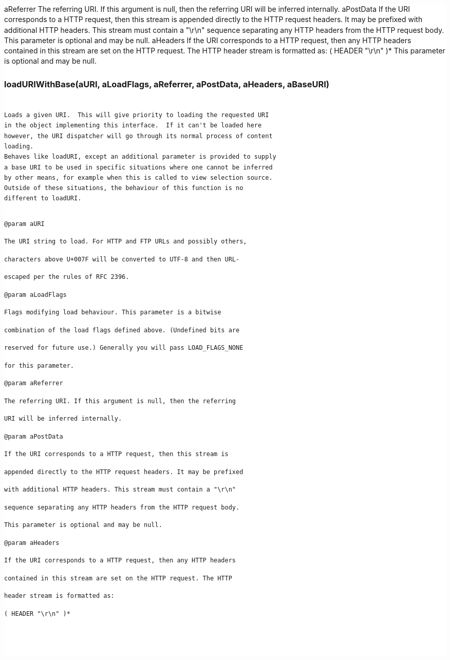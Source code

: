 <tr>
<td>aReferrer</td>
<td>       The referring URI.  If this argument is null, then the referring  
       URI will be inferred internally.  
</td>
</tr>

<tr>
<td>aPostData</td>
<td>       If the URI corresponds to a HTTP request, then this stream is  
       appended directly to the HTTP request headers.  It may be prefixed  
       with additional HTTP headers.  This stream must contain a "\r\n"  
       sequence separating any HTTP headers from the HTTP request body.  
       This parameter is optional and may be null.  
</td>
</tr>

<tr>
<td>aHeaders</td>
<td>       If the URI corresponds to a HTTP request, then any HTTP headers  
       contained in this stream are set on the HTTP request.  The HTTP  
       header stream is formatted as:  
           ( HEADER "\r\n" )*  
       This parameter is optional and may be null.  
</td>
</tr>

</table>

### loadURIWithBase(aURI, aLoadFlags, aReferrer, aPostData, aHeaders, aBaseURI) ###
<code>  
Loads a given URI.  This will give priority to loading the requested URI  
in the object implementing this interface.  If it can't be loaded here  
however, the URI dispatcher will go through its normal process of content  
loading.  
Behaves like loadURI, except an additional parameter is provided to supply  
a base URI to be used in specific situations where one cannot be inferred  
by other means, for example when this is called to view selection source.  
Outside of these situations, the behaviour of this function is no  
different to loadURI.  
  
@param aURI  
       The URI string to load.  For HTTP and FTP URLs and possibly others,  
       characters above U+007F will be converted to UTF-8 and then URL-  
       escaped per the rules of RFC 2396.  
@param aLoadFlags  
       Flags modifying load behaviour.  This parameter is a bitwise  
       combination of the load flags defined above.  (Undefined bits are  
       reserved for future use.)  Generally you will pass LOAD_FLAGS_NONE  
       for this parameter.  
@param aReferrer  
       The referring URI.  If this argument is null, then the referring  
       URI will be inferred internally.  
@param aPostData  
       If the URI corresponds to a HTTP request, then this stream is  
       appended directly to the HTTP request headers.  It may be prefixed  
       with additional HTTP headers.  This stream must contain a "\r\n"  
       sequence separating any HTTP headers from the HTTP request body.  
       This parameter is optional and may be null.  
@param aHeaders  
       If the URI corresponds to a HTTP request, then any HTTP headers  
       contained in this stream are set on the HTTP request.  The HTTP  
       header stream is formatted as:  
           ( HEADER "\r\n" )*  